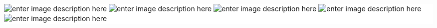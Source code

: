 ![enter image description here](https://lh3.googleusercontent.com/OUPAP81qgmXv_JLsIN4JbCJw-AiSmVbkqL6ga-GnjKXWRN9NO2uHOMIklJI_pcnmfAGpP3b4Xl8dfTjySPnWjbHzBLXNKUO-AB1mRyt2gAbDT2uazw3W9Bp1_5TG-U2l-_FK0cvGxPRKya7qmLEoJYP-phTcQW0pb_Ho6DI_Yv4QrjAOsBrhWtD9g8My0bX1fx1glez3qug9yAplm7mL4s_vUmGHmw9ftGEBsr82-k4nUpqFUX9B1FxrRHYThOHkFWb3KtbGBgB6A0oXH23dNSBSqAtFaB_ZQqD8nVHqQd4vp_5WRQDtT25ifhhw5Bl-B3RpApyDpAZPgzpkCoYnYQwDfyqKXeJStsnPOcFW91MYVyIPK1rsWsyMWznDFB9vB6-9JDEvDDjQ-RfbHep9dhXaL0Vd05Z8XIjX_1tDQSxPZ0tllDkg63AX1ra7a0cuJAZm7YWSi6gmj5v9mUu-GZPgbnUXrwCm7QKLOxHtPFI1OWg2Hy5nS1fg1d5uk7UVODGiywHAZX6T8-FwmvT6MF_dWWVox1-lRUNgdg03mrn2s7kj6WUmTgVoMtvmgc5mpkFuBPlCT9_0RCivVwgpI1HfnJvUovcIm-EGjMA1clqaiGjCmdkPGFXmB2G9FsxcVa9exAgexP0P5P5mRdxSKzBuI3iUcOUX6F-JvtNFN8hm9w-zbDYM8PPqRvVgfYUxdQ9-T--iUsAp-X0LD7HYXmD9OCl1a0znI7r4h_hI-Qhgg7poLq2oF3SF3LM2BpYTg27PlhgwBKsJ1bBKrfV_I2x9CmzgMsKqNOt_5CEHu0F-IuYsN4UhjlXvCWrU6Bk1RAaWgPrftpQH0IY4YieRfK9xMYp_HKzR7YG6ZWR95gXftD3Sh-uzOJJlMrGFE5lJuO8gAWwgJgRfLGQIYluh2q3_-jTMm8OAGZdn6XY6afUSMIIif4y4hE91geWZ6qlkvet_3xTo9_Z_yCi7gb16TiAcGxmAFjsdTVcBWN9iLTYPTrl6X8VxbeaC-UMBTcqauaoJwyX18b8Os8H6-Ags=w527-h770-no?authuser=0)
![enter image description here](https://lh3.googleusercontent.com/agNDRNW95L3Cpzp8F399pWrCpaQSLeLfMp0GnEFxqH2u8ItRZCX6wjKNoXOAIYiqvy5gsO_AlzSkWZCEz-N3TAgUxN4rRIBfScn8QH4vCezHuyccHAynTGdDOd5pcND37qVlR9gJeeDm5bK3oiZYWUO4hqdBJW3DRzOjyDft7JYlF5QDJ5HwLq6KjbTJRTr9egLytXdn-0p0C0DVW07s1RzQ-7arQJgNGap92LQsLrh3dUMZe3sGUQkWN8FEjF-aOd-QsUlPlS77Ab_rGd7-IBoKUswZzRBZ3kpEzPECR3yrC4A_2Wg9NoWn47JFDLlTtidWUQorQ_McWp_bbrLmBbwqZAdP_xHGYoEk8bkJf-cXBmnuTIxODgJx7H0BODoZT7XdScgx7XLC-lfD_rYsxYOgkeUx4VIMuVaToMZGRN2JWlsDHPj7qAavzZowZCxDDIdnBOVDxFmStjDpj6Wos-sMsCTLTVuOC-L2FaNMuji98oQTmTMr7ITTGwijLZk0ZLe5Ru7mOGTpBX8zKyyjp6iRC-6fpUVD_52cS1ELki9zNrSiDk1ctvhaM0igGmQ2YOoFyzGR-QnvayOvINQbYoUrPHxtrxY3wDWK2pqpfa1cRWnXHRxcQynWlMqlREljBwo5A19esZHrk4XI5nAFpmAq5RkF6nk6m6TWDI1l75C949jcfqV3uhKIMbXtN-WPu_NXqwBuX40GRGdG5THB1mMYim2AdG65j4GkupjAy1XXBI1nr4o18XaE2PsoaEYFHz8EKEALgRx11EooIraM97poW4StmX-5FCFAcg5DM5Eyl_13jhGaSNf6VKrNsuO2CGAm12Pqj-FRy01yrWmzu2jQn6U6qvhN-auKu4c4Ch2E_5ODPHenxRuvZVMvnNtohIdPR_WuZStxrIMabYPMj4cAO02MoY7M4Y13vLX_YcKQQyFQK4wikXrxzyWX69sRg3eG2-x3B5DEJscKYGhEWsLCzxztfsF1T9EPoxhbnctuSa9LatYDjyfBwJ1ijWgDQDVEW1vMD3EMlr4e5pgd=w428-h628-no?authuser=0)
![enter image description here](https://lh3.googleusercontent.com/TstM4BjJv_ncK-cFN90H_HVI2Jp9qUcD11ZWt29Q1gB-xQkvX5KRNSKhOXz1v0hcXYxfSIHsQo8rz_K68AV5Oa-VqNg9B0Jd4stwv4GSeaiyEm4TGSjVQbZq9X2C6dzLeYuwIdTB48MKk6O3fSAERTIOof4WXmkMYldFs1jVoRO33kq84QR_6w-MwJJMF_5AI5XaV7y1UFAyRjMBsUR25mDrfQ9CkVxEMvCjR7J8s-TjPWSp4nyuteAtofZOQTjrKCJbxaRy9kG02IS27J1TdhjnBn0fEx81DgZiy4U0djX8-EMdFbgGDCzIJmNWDrlk6pvh04Wj7Ms7XREAQXuo4rZ1NCNhoRd7xcgFdrpOuXOiPJEhrANeBm9ksWkV2ZTmKx9zi-9dkICDahXL5Zj0hHD3b1Gvxjhjf-eDmNVJx7gpVZ_T3nxCSqAdfCtWfAec6_CaqEHJgQ7IsY5kAF7vbaJsQ9O-KXL2-FOmgIUeTJauWxbOT9iwxpBM2Y0T96tcdh-BlslcKtBtD8soAzA-e_FMZq0UbnoDe0QaYe5uOvuSqsKEp2_7oQJy6m8eDQC26R-B3WVK4owGgbnmI-p6Z1aKapyuiVVgI_Uzypr3HR7TgX8iPzwHMtxBts2ShHswJSiK85_PGwdsS5jfSO7kUrSHi5M4_BnJCkb4R0ouhxNjqOp-3XT2Vi70PWhYKfRw3IfnYjh2VqiEQwLQJJuObhLjaOFAmErHK7MwwYOKkFPNFQqMxTOd5riohg8Fw8mPX30LU52xaUX0_ZZ1MQ-1OGHV0o79rmCXaiPnIrRmsuYmOF2mXtQmxsIXEwH0ZKEPLwsrK1hrgozuRw-YhmmM4xxTrI97E6soUloBnixV-rn5A246OAGYsw_KfQ_vcdpgNHBhqi2Oh5vNTSnP7ye7Jw0IqnsKNekTlK7F4wf7CXvJiGPmbEPiScD0biMApP7xQ5882TX7arlkPV-1tBHezCLUYj0EcEOHate0bbxoKF-f9V5_3dkGhUAJcZx2LnPpDaPUcjrzcP4nM6yAHD-4=w157-h230-no?authuser=0)
![enter image description here](https://lh3.googleusercontent.com/0Bs5R_HLegoQJmH49Fg7FRmk-0OVo0m1eq67ruhlgCRIAiUX5OmY-wR4jMFZVqzkdfl2G6VA-MER3ZisoA_yfpZdCXeOemhhmkfnboeGIWNpiLnPYePVyQLSvf95i_wflPxFvrY_p5yqzwUg-fElmjiD2H5oe0cQuhZhMTD9LTQTpxke_b4QVuVufW8aclgF1EG1K937xLHY569fpgfmBydeerClg5B59WQIlXw0f0PwUpw7ErCqZmUWfZuiBIr8L1ocnAZ-Aqw2gIv10yBeTWClx6IK2W7_OH4HIlELz0K2uB5jsqE5O7UhkGC_xIf-f3TdS6RHya50MYjx55OR5Tv4TKbz_BehYpJ9csqbi4-vwA-V-3tCZqYBZ8Yrm4xhzQQPVTrsSWJF6ADCufWywXLKvkQZ7Su0ZTyw7IyAwO0uydjyV4Q5jL0atbzolhLFPmmv92okfTTHhmIKOpfPxwZDlZ6QFhV_giFVy-JtEMIjcYouDtD9BOHBgHfPy0ekejzoWFw94KnD-B9tYra8it31riIPzGiiAS4p7t3kasKXY70IjO3PL2fRP5c95TXXOS24T_YBjZgfEV0-sUXaNEU1L7M9AJNIAbvQkjjibQay_Dm0McE_W5ZeBzY_aOkU8OG3X9MghA0sXce0ZVzUY-SIIJorTc7mq3HaoUYx-QPS_av9uZ2z6LjSzVcq63jJGlB0UzOZLmLW5K9ylD59Yiaer852Z_ZSrL1Ahh64P-V4SwL0oF89Cuq5t6N-i2IvZxjhAULrFbWsArsz_goF-UN7lmwtRGoB0avL26ONvJ3D4YFpJIkzccpaRgpwKrv51EgB-9aSHrMAdlDVviWRmNP9t31m1qD7PP-MXbyTI4o82fZ07Mw95OHR7jGG6zCCShX5jtQXql84yLlMkKA2cK58wI6sxoUpfDLam9qDY2aPRo2zZ_yXX-3__p7UoVQ5ZUDNp4O6frMbJ0pVf7e5RhNDR5BIthct0t_tIwWMGNdiSYxwx2gsyfP5SwfetmmV00_hKQaQMrb08EzMoG17=w525-h769-no?authuser=0)
![enter image description here](https://lh3.googleusercontent.com/gXwlODxDYUjNjuoreL1EI7wW5ykGLu3WE9uGr7O1fnNVL0heTCRe6ZcGUcBOms4h_jj7FcL1B70FG9gpr8YN0K62Q6LSTYn0mRklJHaspQg6g_pgbJWLPSVKZbz5hErZWtLmjVGb96ZsmWooY-cXurbvEWpfD5NGcTA3mdIu6WmJzicAtDGMeiMSNfj5Uz34HvxNW_OaqkxwZd6gLdmg-DztcTbnreojhgPmY8HBViEVqzCyBObhWaxZIIkwbMhojr4upANwkWTJXurnfnFrU5yykzfw01AuZyaup8S4pdksJvVO4n68G-GGIS8dkmtRUTxbo3YUOauAXBrYEMTt0SQ7D6sz6nCcXABoQl7Fu7b3EYv5e6qacL1cgTY89KHCwrir-U3AJZUWTG6YqpPkhAgELCPfgI286FCKTkm6R8rnPQ8eDanIHnDDX2H3xCFsSYzQ6dv_uo9AMZFz5ZPfcnX3n4TUHpBCbkuF76CG0sj7i0V6BIAU1Vwr_Uiu5dFDRu2KJDoOdfBCcYBZBXh6XDzdzK1UqSKHkgSlf3oHZ9OWN1bk9vVmbHLBNrccSYv_CJirizGf3D4js_f67HQprmePXsnc0tfHnCHeH5NTCJO_FEPYVhyW20Dwe5Ir2JaxyawF3FchV8BwtHx65c5nHVGnTs7T8bLWlkHUVJuXcHq5Z97aIxYOPRjCzMiIRNerS2IHdFQudOlKpRVHnZHZV4rocbx2j0qBHqPSKDx8-7Wkl5JoPpSc0iE1w3P-aLRflfWnlRdpL8_dDQ0jSph88NF3UHO3cvzUrGQ5icxK8BVXLXYAwNkoYSM99wa_UZwLQPTodVWDxTnU_65uDK3dPmhAUdzGCdO3W9kUdFVObpiY3Ggdc3V0WdZiJHE_fxR2V4fSG6wtAoUd0xScMSn9c3cNnkPA31rMimE-3yPz_0fGL4lMBHUlZvS81FZR1Hh52MJ6O1qBJlGo0LUWxAb6V-dEdYJXuCssm3lRnrQqEE3sF-kNqU9ouxh3KfSK9Ws05cNXWZtn-K75Rj_U0fot=w525-h770-no?authuser=0)